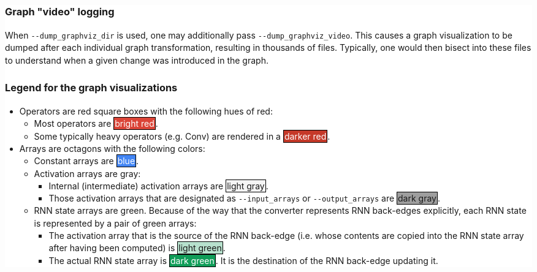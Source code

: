 ### Graph "video" logging

When `--dump_graphviz_dir` is used, one may additionally pass
`--dump_graphviz_video`. This causes a graph visualization to be dumped after
each individual graph transformation, resulting in thousands of files.
Typically, one would then bisect into these files to understand when a given
change was introduced in the graph.

### Legend for the graph visualizations <a name="graphviz_legend"></a>

*   Operators are red square boxes with the following hues of red:
    *   Most operators are
        <span style="background-color:#db4437;color:white;border:1px;border-style:solid;border-color:black;padding:1px">bright
        red</span>.
    *   Some typically heavy operators (e.g. Conv) are rendered in a
        <span style="background-color:#c53929;color:white;border:1px;border-style:solid;border-color:black;padding:1px">darker
        red</span>.
*   Arrays are octagons with the following colors:
    *   Constant arrays are
        <span style="background-color:#4285f4;color:white;border:1px;border-style:solid;border-color:black;padding:1px">blue</span>.
    *   Activation arrays are gray:
        *   Internal (intermediate) activation arrays are
            <span style="background-color:#f5f5f5;border:1px;border-style:solid;border-color:black;border:1px;border-style:solid;border-color:black;padding:1px">light
            gray</span>.
        *   Those activation arrays that are designated as `--input_arrays` or
            `--output_arrays` are
            <span style="background-color:#9e9e9e;border:1px;border-style:solid;border-color:black;padding:1px">dark
            gray</span>.
    *   RNN state arrays are green. Because of the way that the converter
        represents RNN back-edges explicitly, each RNN state is represented by a
        pair of green arrays:
        *   The activation array that is the source of the RNN back-edge (i.e.
            whose contents are copied into the RNN state array after having been
            computed) is
            <span style="background-color:#b7e1cd;border:1px;border-style:solid;border-color:black;padding:1px">light
            green</span>.
        *   The actual RNN state array is
            <span style="background-color:#0f9d58;color:white;border:1px;border-style:solid;border-color:black;padding:1px">dark
            green</span>. It is the destination of the RNN back-edge updating
            it.
